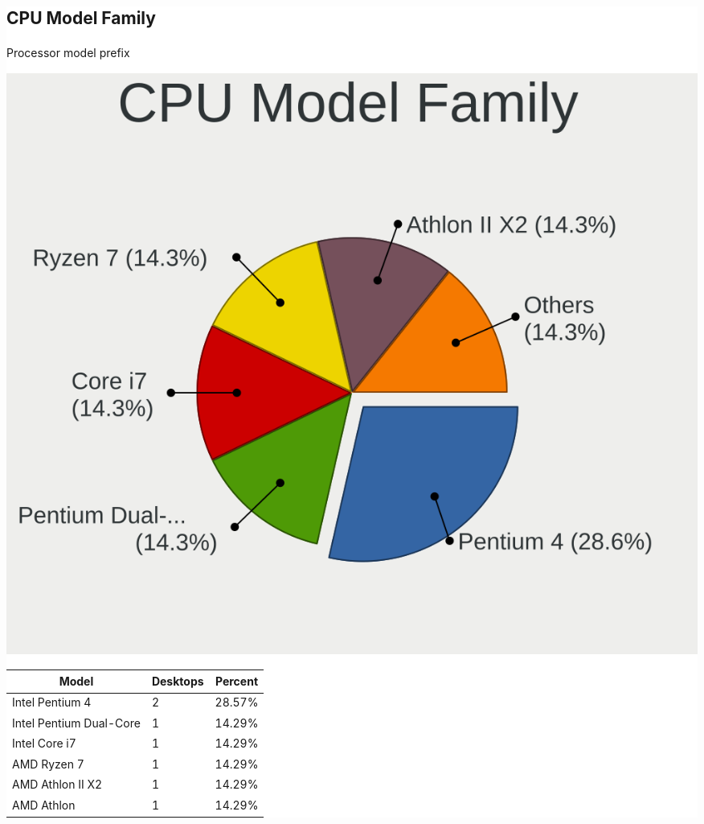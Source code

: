 CPU Model Family
----------------

Processor model prefix

![CPU Model Family](./images/pie_chart/cpu_family.svg)


| Model                   | Desktops | Percent |
|-------------------------|----------|---------|
| Intel Pentium 4         | 2        | 28.57%  |
| Intel Pentium Dual-Core | 1        | 14.29%  |
| Intel Core i7           | 1        | 14.29%  |
| AMD Ryzen 7             | 1        | 14.29%  |
| AMD Athlon II X2        | 1        | 14.29%  |
| AMD Athlon              | 1        | 14.29%  |
